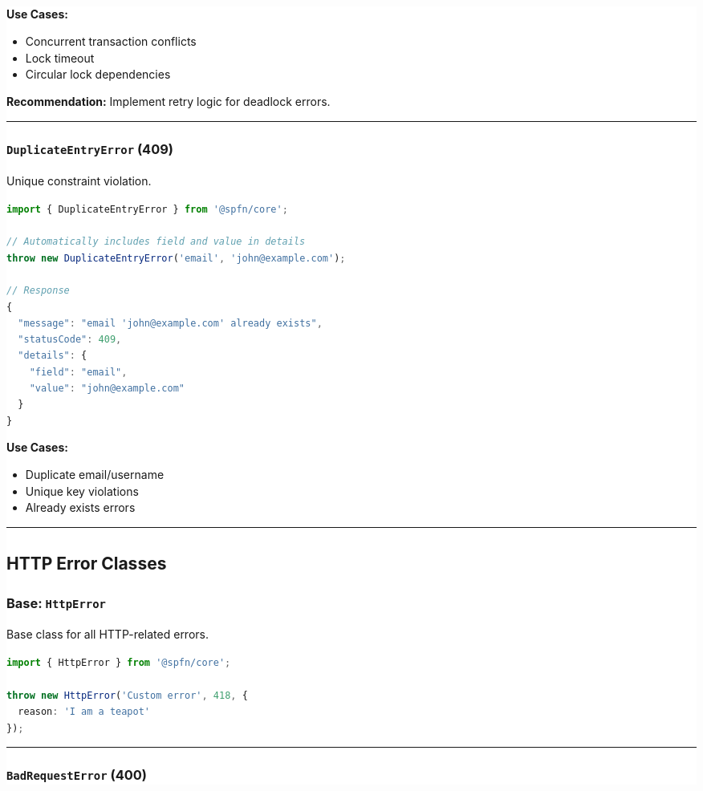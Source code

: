 **Use Cases:**
- Concurrent transaction conflicts
- Lock timeout
- Circular lock dependencies

**Recommendation:** Implement retry logic for deadlock errors.

---

### `DuplicateEntryError` (409)

Unique constraint violation.

```typescript
import { DuplicateEntryError } from '@spfn/core';

// Automatically includes field and value in details
throw new DuplicateEntryError('email', 'john@example.com');

// Response
{
  "message": "email 'john@example.com' already exists",
  "statusCode": 409,
  "details": {
    "field": "email",
    "value": "john@example.com"
  }
}
```

**Use Cases:**
- Duplicate email/username
- Unique key violations
- Already exists errors

---

## HTTP Error Classes

### Base: `HttpError`

Base class for all HTTP-related errors.

```typescript
import { HttpError } from '@spfn/core';

throw new HttpError('Custom error', 418, {
  reason: 'I am a teapot'
});
```

---

### `BadRequestError` (400)

